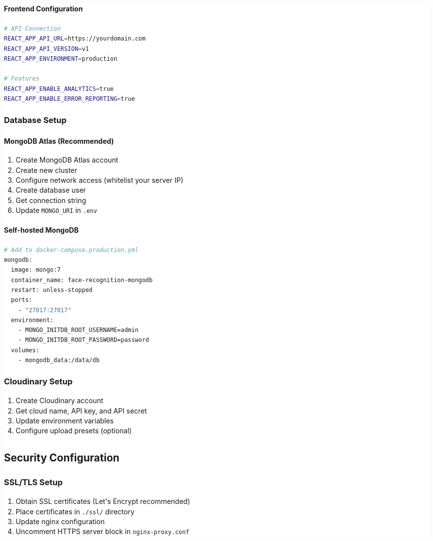 #### Frontend Configuration
```bash
# API Connection
REACT_APP_API_URL=https://yourdomain.com
REACT_APP_API_VERSION=v1
REACT_APP_ENVIRONMENT=production

# Features
REACT_APP_ENABLE_ANALYTICS=true
REACT_APP_ENABLE_ERROR_REPORTING=true
```

### Database Setup

#### MongoDB Atlas (Recommended)
1. Create MongoDB Atlas account
2. Create new cluster
3. Configure network access (whitelist your server IP)
4. Create database user
5. Get connection string
6. Update `MONGO_URI` in `.env`

#### Self-hosted MongoDB
```bash
# Add to docker-compose.production.yml
mongodb:
  image: mongo:7
  container_name: face-recognition-mongodb
  restart: unless-stopped
  ports:
    - "27017:27017"
  environment:
    - MONGO_INITDB_ROOT_USERNAME=admin
    - MONGO_INITDB_ROOT_PASSWORD=password
  volumes:
    - mongodb_data:/data/db
```

### Cloudinary Setup
1. Create Cloudinary account
2. Get cloud name, API key, and API secret
3. Update environment variables
4. Configure upload presets (optional)

## Security Configuration

### SSL/TLS Setup
1. Obtain SSL certificates (Let's Encrypt recommended)
2. Place certificates in `./ssl/` directory
3. Update nginx configuration
4. Uncomment HTTPS server block in `nginx-proxy.conf`
